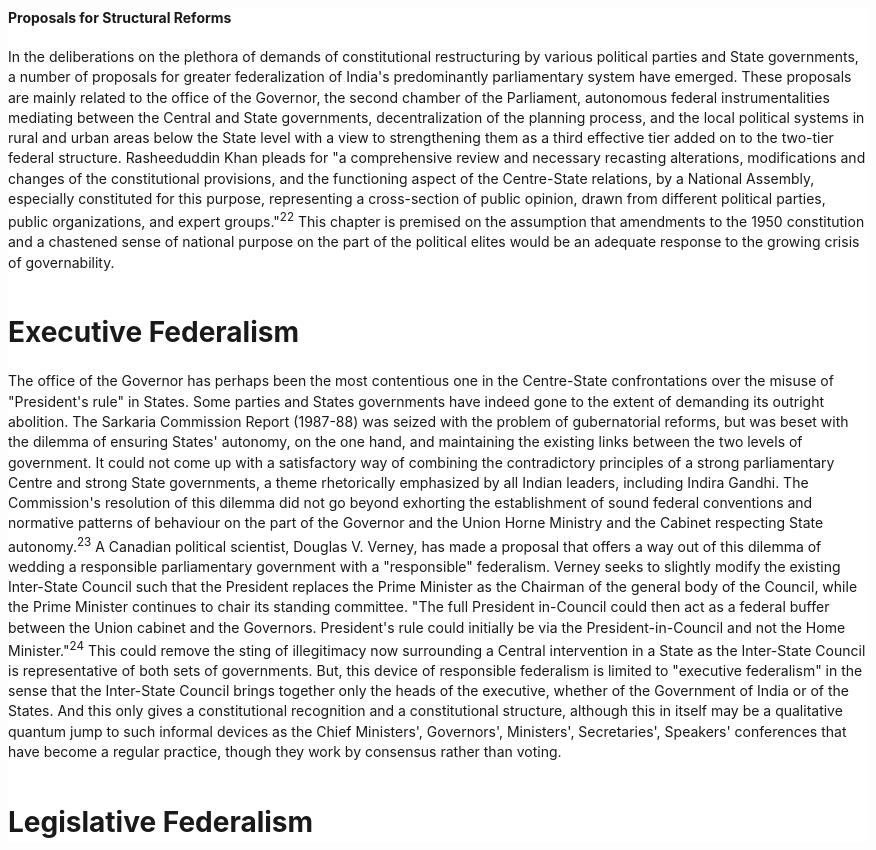 #### **Proposals for Structural Reforms**

In the deliberations on the plethora of demands of constitutional restructuring by various political parties and State governments, a number of proposals for greater federalization of India's predominantly parliamentary system have emerged. These proposals are mainly related to the office of the Governor, the second chamber of the Parliament, autonomous federal instrumentalities mediating between the Central and State governments, decentralization of the planning process, and the local political systems in rural and urban areas below the State level with a view to strengthening them as a third effective tier added on to the two-tier federal structure. Rasheeduddin Khan pleads for "a comprehensive review and necessary recasting alterations, modifications and changes of the constitutional provisions, and the functioning aspect of the Centre-State relations, by a National Assembly, especially constituted for this purpose, representing a cross-section of public opinion, drawn from different political parties, public organizations, and expert groups."<sup>22</sup> This chapter is premised on the assumption that amendments to the 1950 constitution and a chastened sense of national purpose on the part of the political elites would be an adequate response to the growing crisis of governability.

# **Executive Federalism**

The office of the Governor has perhaps been the most contentious one in the Centre-State confrontations over the misuse of "President's rule" in States. Some parties and States governments have indeed gone to the extent of demanding its outright abolition. The Sarkaria Commission Report (1987-88) was seized with the problem of gubernatorial reforms, but was beset with the dilemma of ensuring States' autonomy, on the one hand, and maintaining the existing links between the two levels of government. It could not come up with a satisfactory way of combining the contradictory principles of a strong parliamentary Centre and strong State governments, a theme rhetorically emphasized by all Indian leaders, including Indira Gandhi. The Commission's resolution of this dilemma did not go beyond exhorting the establishment of sound federal conventions and normative patterns of behaviour on the part of the Governor and the Union Horne Ministry and the Cabinet respecting State autonomy.<sup>23</sup> A Canadian political scientist, Douglas V. Verney, has made a proposal that offers a way out of this dilemma of wedding a responsible parliamentary government with a "responsible" federalism. Verney seeks to slightly modify the existing Inter-State Council such that the President replaces the Prime Minister as the Chairman of the general body of the Council, while the Prime Minister continues to chair its standing committee. "The full President in-Council could then act as a federal buffer between the Union cabinet and the Governors. President's rule could initially be via the President-in-Council and not the Home Minister."<sup>24</sup> This could remove the sting of illegitimacy now surrounding a Central intervention in a State as the Inter-State Council is representative of both sets of governments. But, this device of responsible federalism is limited to "executive federalism" in the sense that the Inter-State Council brings together only the heads of the executive, whether of the Government of India or of the States. And this only gives a constitutional recognition and a constitutional structure, although this in itself may be a qualitative quantum jump to such informal devices as the Chief Ministers', Governors', Ministers', Secretaries', Speakers' conferences that have become a regular practice, though they work by consensus rather than voting.

# **Legislative Federalism**
